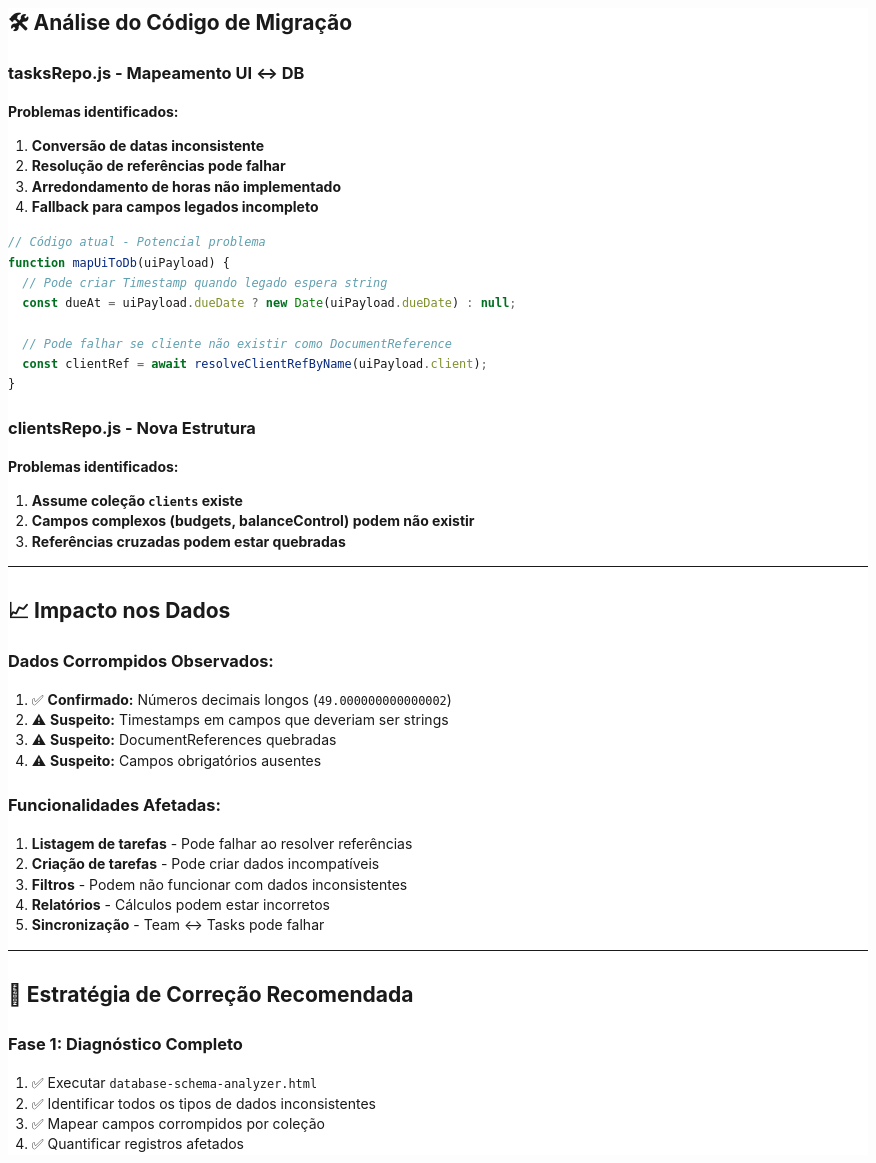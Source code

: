 
## 🛠️ Análise do Código de Migração

### **tasksRepo.js - Mapeamento UI ↔ DB**

**Problemas identificados:**
1. **Conversão de datas inconsistente**
2. **Resolução de referências pode falhar**
3. **Arredondamento de horas não implementado**
4. **Fallback para campos legados incompleto**

```javascript
// Código atual - Potencial problema
function mapUiToDb(uiPayload) {
  // Pode criar Timestamp quando legado espera string
  const dueAt = uiPayload.dueDate ? new Date(uiPayload.dueDate) : null;
  
  // Pode falhar se cliente não existir como DocumentReference
  const clientRef = await resolveClientRefByName(uiPayload.client);
}
```

### **clientsRepo.js - Nova Estrutura**

**Problemas identificados:**
1. **Assume coleção `clients` existe**
2. **Campos complexos (budgets, balanceControl) podem não existir**
3. **Referências cruzadas podem estar quebradas**

---

## 📈 Impacto nos Dados

### **Dados Corrompidos Observados:**
1. ✅ **Confirmado:** Números decimais longos (`49.000000000000002`)
2. ⚠️ **Suspeito:** Timestamps em campos que deveriam ser strings
3. ⚠️ **Suspeito:** DocumentReferences quebradas
4. ⚠️ **Suspeito:** Campos obrigatórios ausentes

### **Funcionalidades Afetadas:**
1. **Listagem de tarefas** - Pode falhar ao resolver referências
2. **Criação de tarefas** - Pode criar dados incompatíveis
3. **Filtros** - Podem não funcionar com dados inconsistentes
4. **Relatórios** - Cálculos podem estar incorretos
5. **Sincronização** - Team ↔ Tasks pode falhar

---

## 🎯 Estratégia de Correção Recomendada

### **Fase 1: Diagnóstico Completo**
1. ✅ Executar `database-schema-analyzer.html`
2. ✅ Identificar todos os tipos de dados inconsistentes
3. ✅ Mapear campos corrompidos por coleção
4. ✅ Quantificar registros afetados

